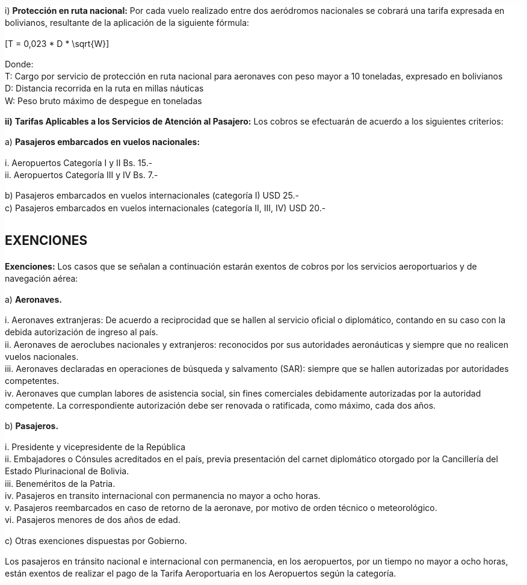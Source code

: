 i) **Protección en ruta nacional:** Por cada vuelo realizado entre dos aeródromos nacionales se cobrará una tarifa expresada en bolivianos, resultante de la aplicación de la siguiente fórmula:  

\[T = 0,023 * D * \sqrt{W}\]  

Donde:  
T: Cargo por servicio de protección en ruta nacional para aeronaves con peso mayor a 10 toneladas, expresado en bolivianos  
D: Distancia recorrida en la ruta en millas náuticas  
W: Peso bruto máximo de despegue en toneladas  

**ii)** **Tarifas Aplicables a los Servicios de Atención al Pasajero:** Los cobros se efectuarán de acuerdo a los siguientes criterios:

a) **Pasajeros embarcados en vuelos nacionales:**

i. Aeropuertos Categoría I y II    Bs. 15.-  
ii. Aeropuertos Categoría III y IV    Bs. 7.-  

b) Pasajeros embarcados en vuelos internacionales (categoría I)    USD 25.-  
c) Pasajeros embarcados en vuelos internacionales (categoría II, III, IV)    USD 20.-  


## EXENCIONES

**Exenciones:** Los casos que se señalan a continuación estarán exentos de cobros por los servicios aeroportuarios y de navegación aérea:

a) **Aeronaves.**

i. Aeronaves extranjeras: De acuerdo a reciprocidad que se hallen al servicio oficial o diplomático, contando en su caso con la debida autorización de ingreso al país.  
ii. Aeronaves de aeroclubes nacionales y extranjeros: reconocidos por sus autoridades aeronáuticas y siempre que no realicen vuelos nacionales.  
iii. Aeronaves declaradas en operaciones de búsqueda y salvamento (SAR): siempre que se hallen autorizadas por autoridades competentes.  
iv. Aeronaves que cumplan labores de asistencia social, sin fines comerciales debidamente autorizadas por la autoridad competente. La correspondiente autorización debe ser renovada o ratificada, como máximo, cada dos años.

b) **Pasajeros.**

i. Presidente y vicepresidente de la República  
ii. Embajadores o Cónsules acreditados en el país, previa presentación del carnet diplomático otorgado por la Cancillería del Estado Plurinacional de Bolivia.  
iii. Beneméritos de la Patria.  
iv. Pasajeros en transito internacional con permanencia no mayor a ocho horas.  
v. Pasajeros reembarcados en caso de retorno de la aeronave, por motivo de orden técnico o meteorológico.  
vi. Pasajeros menores de dos años de edad.

c) Otras exenciones dispuestas por Gobierno.

Los pasajeros en tránsito nacional e internacional con permanencia, en los aeropuertos, por un tiempo no mayor a ocho horas, están exentos de realizar el pago de la Tarifa Aeroportuaria en los Aeropuertos según la categoría.
